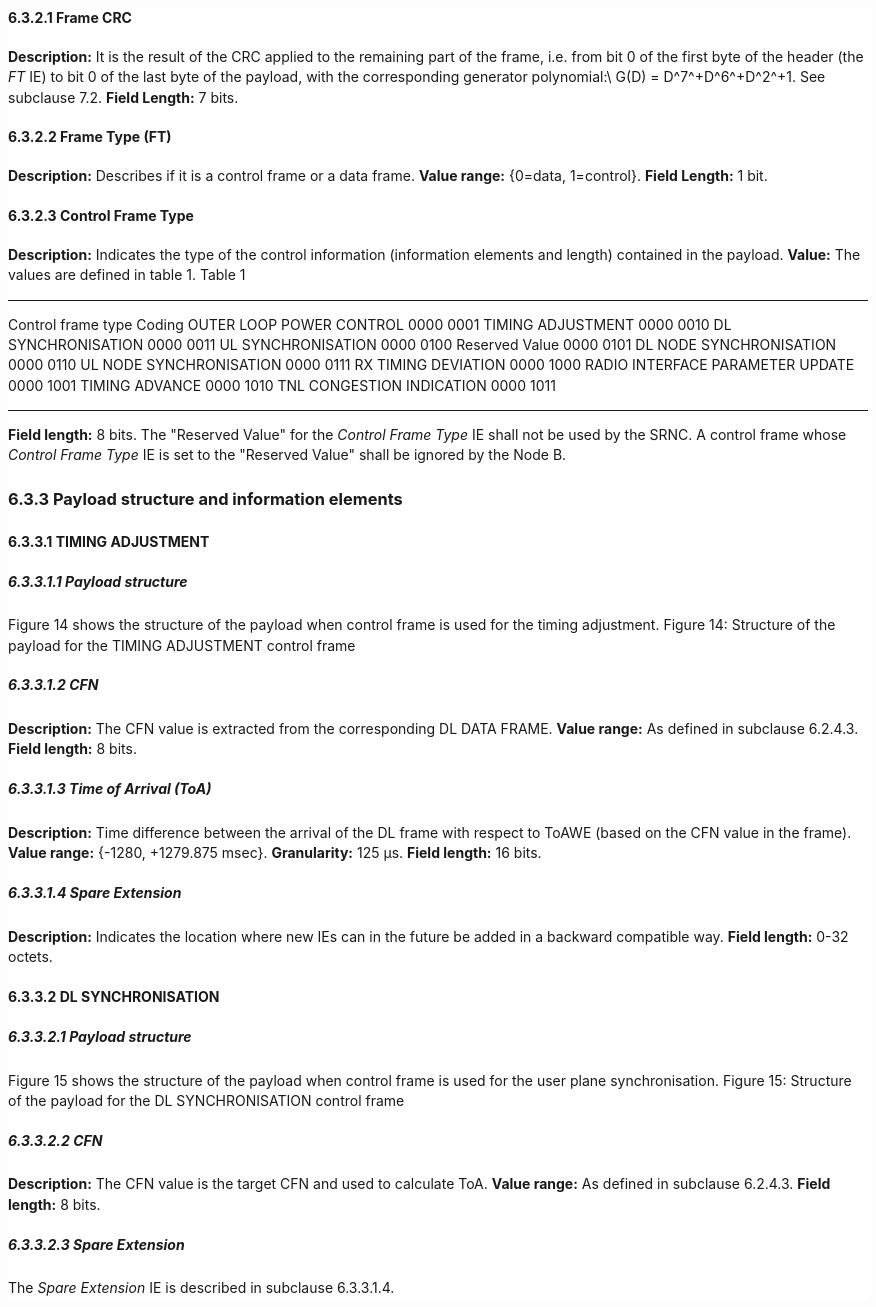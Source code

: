 #### 6.3.2.1 Frame CRC
**Description:** It is the result of the CRC applied to the remaining part of
the frame, i.e. from bit 0 of the first byte of the header (the _FT_ IE) to
bit 0 of the last byte of the payload, with the corresponding generator
polynomial:\ G(D) = D^7^+D^6^+D^2^+1. See subclause 7.2.
**Field Length:** 7 bits.
#### 6.3.2.2 Frame Type (FT)
**Description:** Describes if it is a control frame or a data frame.
**Value range:** {0=data, 1=control}.
**Field Length:** 1 bit.
#### 6.3.2.3 Control Frame Type
**Description:** Indicates the type of the control information (information
elements and length) contained in the payload.
**Value:** The values are defined in table 1.
Table 1
* * *
Control frame type Coding OUTER LOOP POWER CONTROL 0000 0001 TIMING ADJUSTMENT
0000 0010 DL SYNCHRONISATION 0000 0011 UL SYNCHRONISATION 0000 0100 Reserved
Value 0000 0101 DL NODE SYNCHRONISATION 0000 0110 UL NODE SYNCHRONISATION 0000
0111 RX TIMING DEVIATION 0000 1000 RADIO INTERFACE PARAMETER UPDATE 0000 1001
TIMING ADVANCE 0000 1010 TNL CONGESTION INDICATION 0000 1011
* * *
**Field length:** 8 bits.
The \"Reserved Value\" for the _Control Frame Type_ IE shall not be used by
the SRNC. A control frame whose _Control Frame Type_ IE is set to the
\"Reserved Value\" shall be ignored by the Node B.
### 6.3.3 Payload structure and information elements
#### 6.3.3.1 TIMING ADJUSTMENT
##### 6.3.3.1.1 Payload structure
Figure 14 shows the structure of the payload when control frame is used for
the timing adjustment.
Figure 14: Structure of the payload for the TIMING ADJUSTMENT control frame
##### 6.3.3.1.2 CFN
**Description:** The CFN value is extracted from the corresponding DL DATA
FRAME.
**Value range:** As defined in subclause 6.2.4.3.
**Field length:** 8 bits.
##### 6.3.3.1.3 Time of Arrival (ToA)
**Description:** Time difference between the arrival of the DL frame with
respect to ToAWE (based on the CFN value in the frame).
**Value range:** {-1280, +1279.875 msec}.
**Granularity:** 125 μs.
**Field length:** 16 bits.
##### 6.3.3.1.4 Spare Extension
**Description:** Indicates the location where new IEs can in the future be
added in a backward compatible way.
**Field length:** 0-32 octets.
#### 6.3.3.2 DL SYNCHRONISATION
##### 6.3.3.2.1 Payload structure
Figure 15 shows the structure of the payload when control frame is used for
the user plane synchronisation.
Figure 15: Structure of the payload for the DL SYNCHRONISATION control frame
##### 6.3.3.2.2 CFN
**Description:** The CFN value is the target CFN and used to calculate ToA.
**Value range:** As defined in subclause 6.2.4.3.
**Field length:** 8 bits.
##### 6.3.3.2.3 Spare Extension
The _Spare Extension_ IE is described in subclause 6.3.3.1.4.